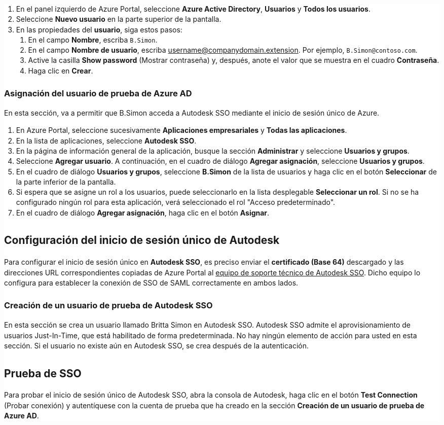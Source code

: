 1. En el panel izquierdo de Azure Portal, seleccione **Azure Active Directory**, **Usuarios** y **Todos los usuarios**.
1. Seleccione **Nuevo usuario** en la parte superior de la pantalla.
1. En las propiedades del **usuario**, siga estos pasos:
   1. En el campo **Nombre**, escriba `B.Simon`.  
   1. En el campo **Nombre de usuario**, escriba username@companydomain.extension. Por ejemplo, `B.Simon@contoso.com`.
   1. Active la casilla **Show password** (Mostrar contraseña) y, después, anote el valor que se muestra en el cuadro **Contraseña**.
   1. Haga clic en **Crear**.

### <a name="assign-the-azure-ad-test-user"></a>Asignación del usuario de prueba de Azure AD

En esta sección, va a permitir que B.Simon acceda a Autodesk SSO mediante el inicio de sesión único de Azure.

1. En Azure Portal, seleccione sucesivamente **Aplicaciones empresariales** y **Todas las aplicaciones**.
1. En la lista de aplicaciones, seleccione **Autodesk SSO**.
1. En la página de información general de la aplicación, busque la sección **Administrar** y seleccione **Usuarios y grupos**.
1. Seleccione **Agregar usuario**. A continuación, en el cuadro de diálogo **Agregar asignación**, seleccione **Usuarios y grupos**.
1. En el cuadro de diálogo **Usuarios y grupos**, seleccione **B.Simon** de la lista de usuarios y haga clic en el botón **Seleccionar** de la parte inferior de la pantalla.
1. Si espera que se asigne un rol a los usuarios, puede seleccionarlo en la lista desplegable **Seleccionar un rol**. Si no se ha configurado ningún rol para esta aplicación, verá seleccionado el rol "Acceso predeterminado".
1. En el cuadro de diálogo **Agregar asignación**, haga clic en el botón **Asignar**.

## <a name="configure-autodesk-sso"></a>Configuración del inicio de sesión único de Autodesk

Para configurar el inicio de sesión único en **Autodesk SSO**, es preciso enviar el **certificado (Base 64)** descargado y las direcciones URL correspondientes copiadas de Azure Portal al [equipo de soporte técnico de Autodesk SSO](https://knowledge.autodesk.com/contact-support). Dicho equipo lo configura para establecer la conexión de SSO de SAML correctamente en ambos lados.

### <a name="create-autodesk-sso-test-user"></a>Creación de un usuario de prueba de Autodesk SSO

En esta sección se crea un usuario llamado Britta Simon en Autodesk SSO. Autodesk SSO admite el aprovisionamiento de usuarios Just-In-Time, que está habilitado de forma predeterminada. No hay ningún elemento de acción para usted en esta sección. Si el usuario no existe aún en Autodesk SSO, se crea después de la autenticación.

## <a name="test-sso"></a>Prueba de SSO 

Para probar el inicio de sesión único de Autodesk SSO, abra la consola de Autodesk, haga clic en el botón **Test Connection** (Probar conexión) y autentíquese con la cuenta de prueba que ha creado en la sección **Creación de un usuario de prueba de Azure AD**.
